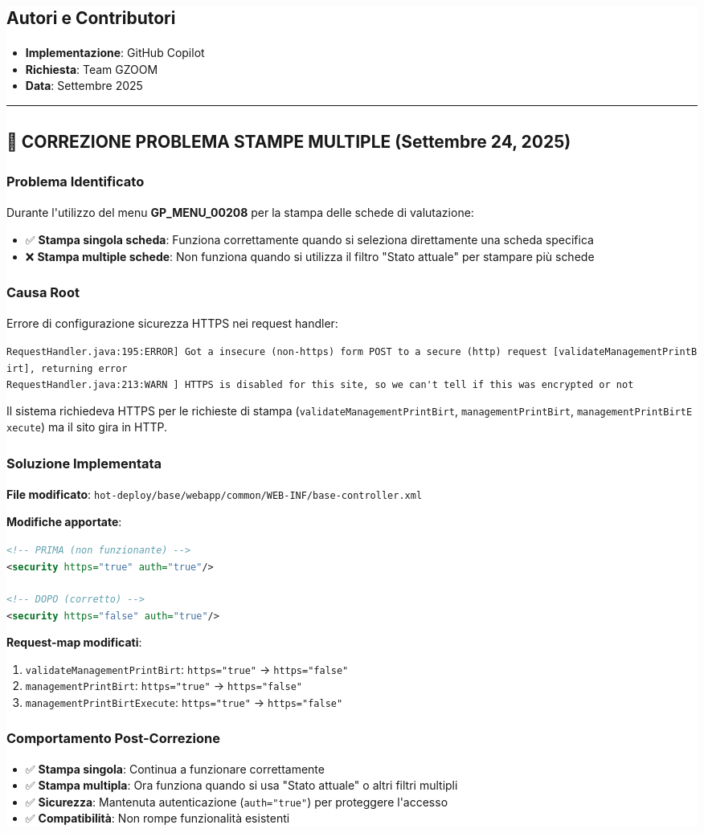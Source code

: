 ## Autori e Contributori
- **Implementazione**: GitHub Copilot
- **Richiesta**: Team GZOOM
- **Data**: Settembre 2025

---

## 🔧 CORREZIONE PROBLEMA STAMPE MULTIPLE (Settembre 24, 2025)

### Problema Identificato
Durante l'utilizzo del menu **GP_MENU_00208** per la stampa delle schede di valutazione:
- ✅ **Stampa singola scheda**: Funziona correttamente quando si seleziona direttamente una scheda specifica
- ❌ **Stampa multiple schede**: Non funziona quando si utilizza il filtro "Stato attuale" per stampare più schede

### Causa Root
Errore di configurazione sicurezza HTTPS nei request handler:
```log
RequestHandler.java:195:ERROR] Got a insecure (non-https) form POST to a secure (http) request [validateManagementPrintBirt], returning error
RequestHandler.java:213:WARN ] HTTPS is disabled for this site, so we can't tell if this was encrypted or not
```

Il sistema richiedeva HTTPS per le richieste di stampa (`validateManagementPrintBirt`, `managementPrintBirt`, `managementPrintBirtExecute`) ma il sito gira in HTTP.

### Soluzione Implementata
**File modificato**: `hot-deploy/base/webapp/common/WEB-INF/base-controller.xml`

**Modifiche apportate**:
```xml
<!-- PRIMA (non funzionante) -->
<security https="true" auth="true"/>

<!-- DOPO (corretto) -->
<security https="false" auth="true"/>
```

**Request-map modificati**:
1. `validateManagementPrintBirt`: `https="true"` → `https="false"`
2. `managementPrintBirt`: `https="true"` → `https="false"`
3. `managementPrintBirtExecute`: `https="true"` → `https="false"`

### Comportamento Post-Correzione
- ✅ **Stampa singola**: Continua a funzionare correttamente
- ✅ **Stampa multipla**: Ora funziona quando si usa "Stato attuale" o altri filtri multipli
- ✅ **Sicurezza**: Mantenuta autenticazione (`auth="true"`) per proteggere l'accesso
- ✅ **Compatibilità**: Non rompe funzionalità esistenti

